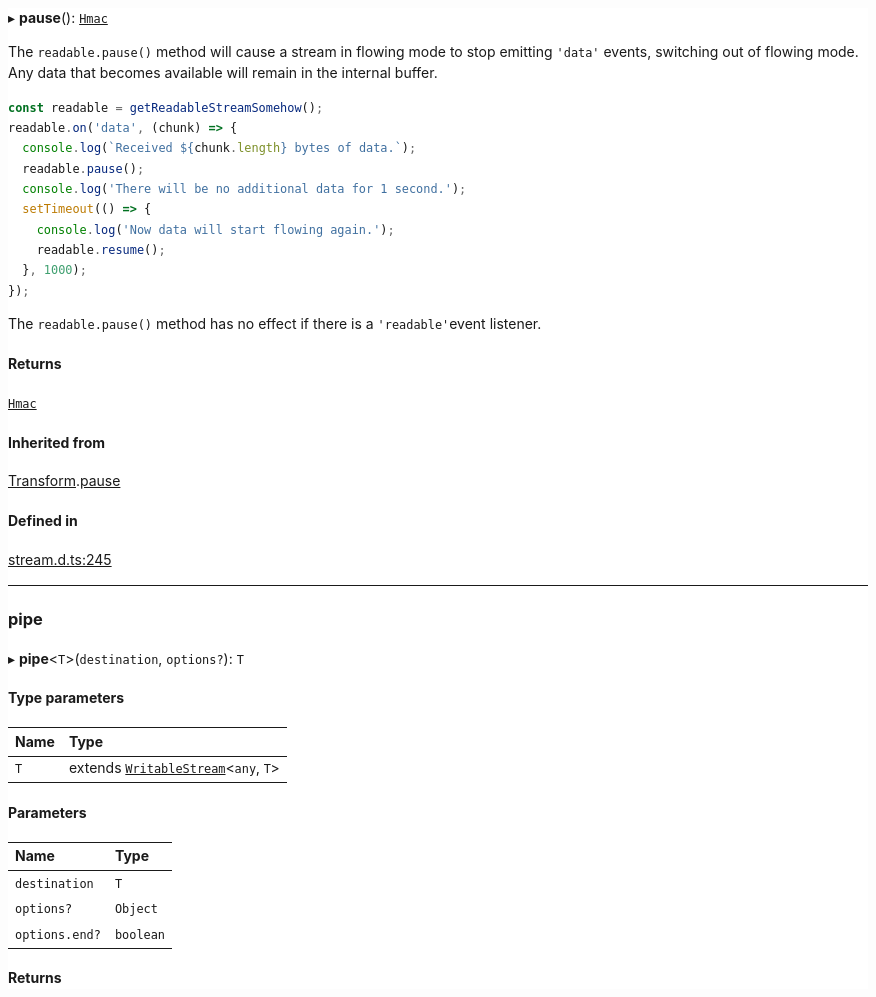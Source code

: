 ▸ **pause**(): [`Hmac`](crypto._crypto_.Hmac.md)

The `readable.pause()` method will cause a stream in flowing mode to stop
emitting `'data'` events, switching out of flowing mode. Any data that
becomes available will remain in the internal buffer.

```js
const readable = getReadableStreamSomehow();
readable.on('data', (chunk) => {
  console.log(`Received ${chunk.length} bytes of data.`);
  readable.pause();
  console.log('There will be no additional data for 1 second.');
  setTimeout(() => {
    console.log('Now data will start flowing again.');
    readable.resume();
  }, 1000);
});
```

The `readable.pause()` method has no effect if there is a `'readable'`event listener.

#### Returns

[`Hmac`](crypto._crypto_.Hmac.md)

#### Inherited from

[Transform](stream._stream_.Transform.md).[pause](stream._stream_.Transform.md#pause)

#### Defined in

[stream.d.ts:245](https://github.com/goodcodedev/bun-types/blob/8bd1b3a/stream.d.ts#L245)

___

### pipe

▸ **pipe**<`T`\>(`destination`, `options?`): `T`

#### Type parameters

| Name | Type |
| :------ | :------ |
| `T` | extends [`WritableStream`](../modules/globals.md#writablestream)<`any`, `T`\> |

#### Parameters

| Name | Type |
| :------ | :------ |
| `destination` | `T` |
| `options?` | `Object` |
| `options.end?` | `boolean` |

#### Returns
